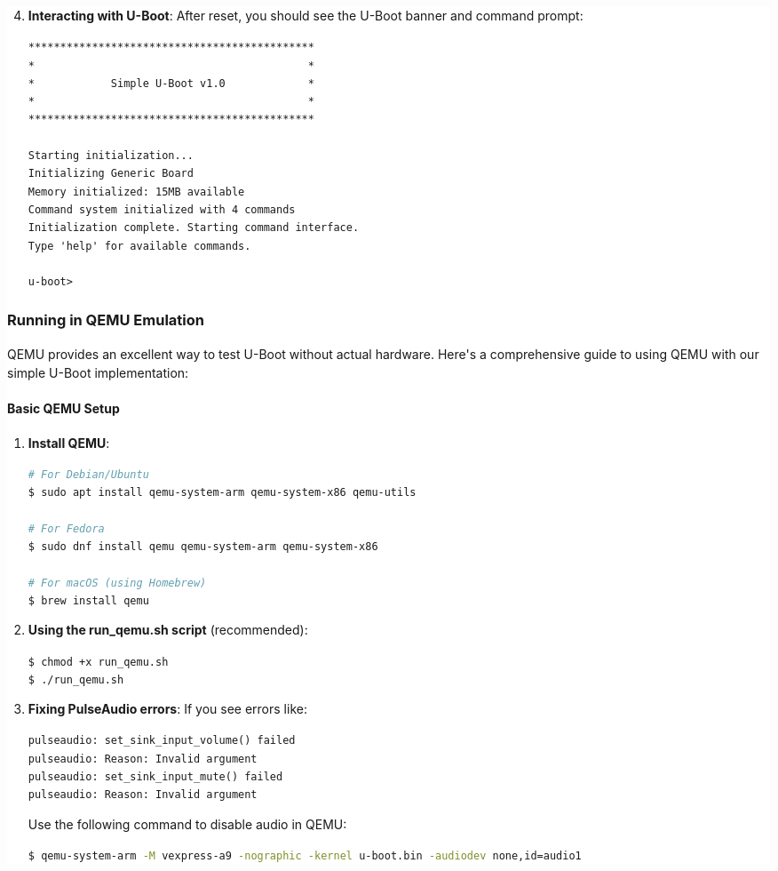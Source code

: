 4. **Interacting with U-Boot**:
   After reset, you should see the U-Boot banner and command prompt:
   ```
   *********************************************
   *                                           *
   *            Simple U-Boot v1.0             *
   *                                           *
   *********************************************
   
   Starting initialization...
   Initializing Generic Board
   Memory initialized: 15MB available
   Command system initialized with 4 commands
   Initialization complete. Starting command interface.
   Type 'help' for available commands.

   u-boot> 
   ```

### Running in QEMU Emulation

QEMU provides an excellent way to test U-Boot without actual hardware. Here's a comprehensive guide to using QEMU with our simple U-Boot implementation:

#### Basic QEMU Setup

1. **Install QEMU**:
   ```bash
   # For Debian/Ubuntu
   $ sudo apt install qemu-system-arm qemu-system-x86 qemu-utils
   
   # For Fedora
   $ sudo dnf install qemu qemu-system-arm qemu-system-x86
   
   # For macOS (using Homebrew)
   $ brew install qemu
   ```

2. **Using the run_qemu.sh script** (recommended):
   ```bash
   $ chmod +x run_qemu.sh
   $ ./run_qemu.sh
   ```

3. **Fixing PulseAudio errors**:
   If you see errors like:
   ```
   pulseaudio: set_sink_input_volume() failed
   pulseaudio: Reason: Invalid argument
   pulseaudio: set_sink_input_mute() failed
   pulseaudio: Reason: Invalid argument
   ```
   
   Use the following command to disable audio in QEMU:
   ```bash
   $ qemu-system-arm -M vexpress-a9 -nographic -kernel u-boot.bin -audiodev none,id=audio1
   ```
